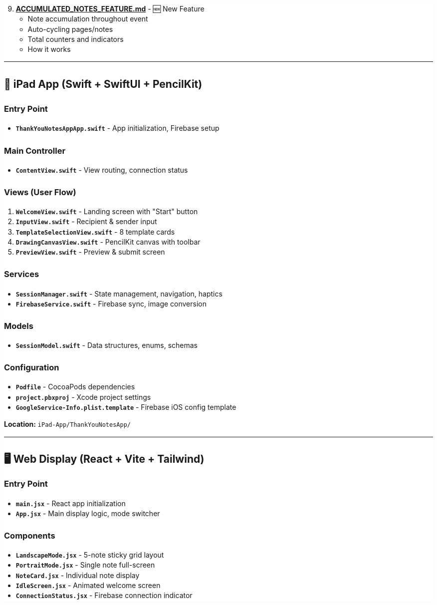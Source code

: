 9. **[ACCUMULATED_NOTES_FEATURE.md](ACCUMULATED_NOTES_FEATURE.md)** - 🆕 New Feature
   - Note accumulation throughout event
   - Auto-cycling pages/notes
   - Total counters and indicators
   - How it works

---

## 📱 iPad App (Swift + SwiftUI + PencilKit)

### Entry Point
- **`ThankYouNotesAppApp.swift`** - App initialization, Firebase setup

### Main Controller
- **`ContentView.swift`** - View routing, connection status

### Views (User Flow)
1. **`WelcomeView.swift`** - Landing screen with "Start" button
2. **`InputView.swift`** - Recipient & sender input
3. **`TemplateSelectionView.swift`** - 8 template cards
4. **`DrawingCanvasView.swift`** - PencilKit canvas with toolbar
5. **`PreviewView.swift`** - Preview & submit screen

### Services
- **`SessionManager.swift`** - State management, navigation, haptics
- **`FirebaseService.swift`** - Firebase sync, image conversion

### Models
- **`SessionModel.swift`** - Data structures, enums, schemas

### Configuration
- **`Podfile`** - CocoaPods dependencies
- **`project.pbxproj`** - Xcode project settings
- **`GoogleService-Info.plist.template`** - Firebase iOS config template

**Location:** `iPad-App/ThankYouNotesApp/`

---

## 🖥️ Web Display (React + Vite + Tailwind)

### Entry Point
- **`main.jsx`** - React app initialization
- **`App.jsx`** - Main display logic, mode switcher

### Components
- **`LandscapeMode.jsx`** - 5-note sticky grid layout
- **`PortraitMode.jsx`** - Single note full-screen
- **`NoteCard.jsx`** - Individual note display
- **`IdleScreen.jsx`** - Animated welcome screen
- **`ConnectionStatus.jsx`** - Firebase connection indicator

